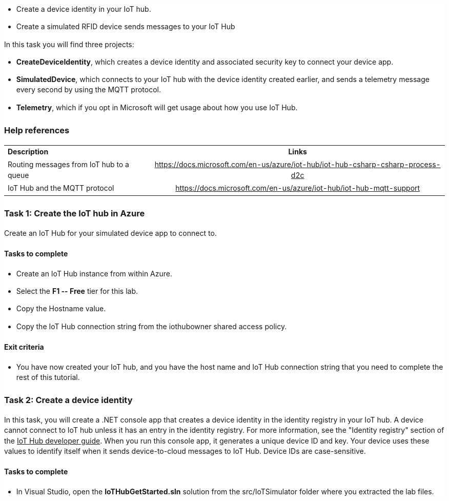 -   Create a device identity in your IoT hub.

-   Create a simulated RFID device sends messages to your IoT Hub

In this task you will find three projects:

-   **CreateDeviceIdentity**, which creates a device identity and associated security key to connect your device app.

-   **SimulatedDevice**, which connects to your IoT hub with the device identity created earlier, and sends a telemetry message every second by using the MQTT protocol.

-   **Telemetry**, which if you opt in Microsoft will get usage about how you use IoT Hub.

### Help references
|    |            |
|----------|:-------------:|
| **Description** | **Links** |
| Routing messages from IoT hub to a queue | <https://docs.microsoft.com/en-us/azure/iot-hub/iot-hub-csharp-csharp-process-d2c> |
| IoT Hub and the MQTT protocol | <https://docs.microsoft.com/en-us/azure/iot-hub/iot-hub-mqtt-support> |


### Task 1: Create the IoT hub in Azure

Create an IoT Hub for your simulated device app to connect to.

#### Tasks to complete

-   Create an IoT Hub instance from within Azure.

-   Select the **F1 -- Free** tier for this lab.

-   Copy the Hostname value.

-   Copy the IoT Hub connection string from the iothubowner shared access policy.

#### Exit criteria

-   You have now created your IoT hub, and you have the host name and IoT Hub connection string that you need to complete the rest of this tutorial.

### Task 2: Create a device identity

In this task, you will create a .NET console app that creates a device identity in the identity registry in your IoT hub. A device cannot connect to IoT hub unless it has an entry in the identity registry. For more information, see the \"Identity registry\" section of the [IoT Hub developer guide](https://docs.microsoft.com/en-us/azure/iot-hub/iot-hub-devguide-identity-registry). When you run this console app, it generates a unique device ID and key. Your device uses these values to identify itself when it sends device-to-cloud messages to IoT Hub. Device IDs are case-sensitive.

#### Tasks to complete

-   In Visual Studio, open the **IoTHubGetStarted.sln** solution from the src/IoTSimulator folder where you extracted the lab files.
